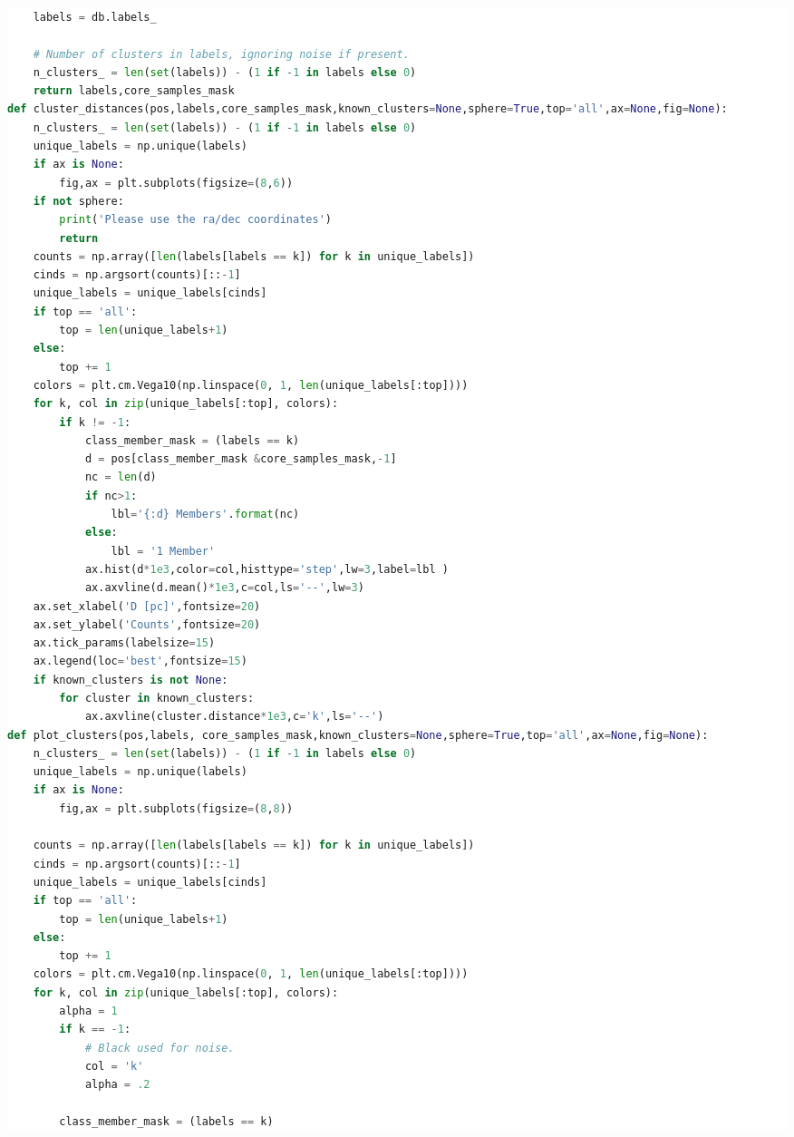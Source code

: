 ```python
    labels = db.labels_

    # Number of clusters in labels, ignoring noise if present.
    n_clusters_ = len(set(labels)) - (1 if -1 in labels else 0)
    return labels,core_samples_mask
def cluster_distances(pos,labels,core_samples_mask,known_clusters=None,sphere=True,top='all',ax=None,fig=None):
    n_clusters_ = len(set(labels)) - (1 if -1 in labels else 0)
    unique_labels = np.unique(labels)
    if ax is None:
        fig,ax = plt.subplots(figsize=(8,6))
    if not sphere:
        print('Please use the ra/dec coordinates')
        return
    counts = np.array([len(labels[labels == k]) for k in unique_labels])
    cinds = np.argsort(counts)[::-1]    
    unique_labels = unique_labels[cinds]
    if top == 'all':
        top = len(unique_labels+1)
    else:
        top += 1
    colors = plt.cm.Vega10(np.linspace(0, 1, len(unique_labels[:top])))
    for k, col in zip(unique_labels[:top], colors):
        if k != -1:
            class_member_mask = (labels == k)
            d = pos[class_member_mask &core_samples_mask,-1]
            nc = len(d)
            if nc>1:
                lbl='{:d} Members'.format(nc)
            else:
                lbl = '1 Member'
            ax.hist(d*1e3,color=col,histtype='step',lw=3,label=lbl )
            ax.axvline(d.mean()*1e3,c=col,ls='--',lw=3)
    ax.set_xlabel('D [pc]',fontsize=20)
    ax.set_ylabel('Counts',fontsize=20)
    ax.tick_params(labelsize=15)
    ax.legend(loc='best',fontsize=15)
    if known_clusters is not None:
        for cluster in known_clusters:
            ax.axvline(cluster.distance*1e3,c='k',ls='--')
def plot_clusters(pos,labels, core_samples_mask,known_clusters=None,sphere=True,top='all',ax=None,fig=None):
    n_clusters_ = len(set(labels)) - (1 if -1 in labels else 0)
    unique_labels = np.unique(labels)
    if ax is None:
        fig,ax = plt.subplots(figsize=(8,8))

    counts = np.array([len(labels[labels == k]) for k in unique_labels])
    cinds = np.argsort(counts)[::-1]    
    unique_labels = unique_labels[cinds]
    if top == 'all':
        top = len(unique_labels+1)
    else:
        top += 1
    colors = plt.cm.Vega10(np.linspace(0, 1, len(unique_labels[:top])))
    for k, col in zip(unique_labels[:top], colors):
        alpha = 1
        if k == -1:
            # Black used for noise.
            col = 'k'
            alpha = .2

        class_member_mask = (labels == k)
```